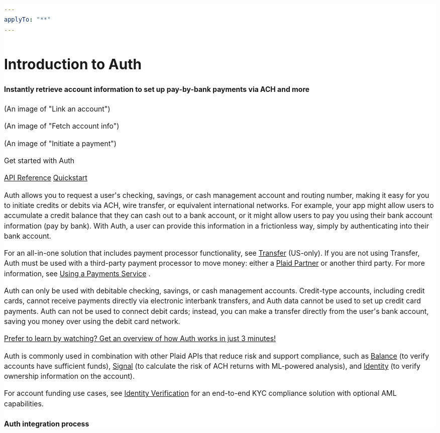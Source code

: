 ```yaml
---
applyTo: "**"
---
```


# Introduction to Auth

#### Instantly retrieve account information to set up pay-by-bank payments via ACH and more

(An image of "Link an account")

(An image of "Fetch account info")

(An image of "Initiate a payment")

Get started with Auth

[API Reference](https://plaid.com/docs/api/products/auth/index.html.md) [Quickstart](https://plaid.com/docs/quickstart/index.html.md)

Auth allows you to request a user's checking, savings, or cash management account and routing number, making it easy for you to initiate credits or debits via ACH, wire transfer, or equivalent international networks. For example, your app might allow users to accumulate a credit balance that they can cash out to a bank account, or it might allow users to pay you using their bank account information (pay by bank). With Auth, a user can provide this information in a frictionless way, simply by authenticating into their bank account.

For an all-in-one solution that includes payment processor functionality, see [Transfer](https://plaid.com/docs/transfer/index.html.md) (US-only). If you are not using Transfer, Auth must be used with a third-party payment processor to move money: either a [Plaid Partner](https://plaid.com/docs/auth/partnerships/index.html.md) or another third party. For more information, see [Using a Payments Service](https://plaid.com/docs/auth/index.html.md#using-a-payments-service) .

Auth can only be used with debitable checking, savings, or cash management accounts. Credit-type accounts, including credit cards, cannot receive payments directly via electronic interbank transfers, and Auth data cannot be used to set up credit card payments. Auth can not be used to connect debit cards; instead, you can make a transfer directly from the user's bank account, saving you money over using the debit card network.

[Prefer to learn by watching? Get an overview of how Auth works in just 3 minutes!](https://www.youtube.com/watch?v=2ZsANOjVjIs)

Auth is commonly used in combination with other Plaid APIs that reduce risk and support compliance, such as [Balance](https://plaid.com/docs/balance/index.html.md) (to verify accounts have sufficient funds), [Signal](https://plaid.com/docs/signal/index.html.md) (to calculate the risk of ACH returns with ML-powered analysis), and [Identity](https://plaid.com/docs/identity/index.html.md) (to verify ownership information on the account).

For account funding use cases, see [Identity Verification](https://plaid.com/docs/identity-verification/index.html.md) for an end-to-end KYC compliance solution with optional AML capabilities.

#### Auth integration process
